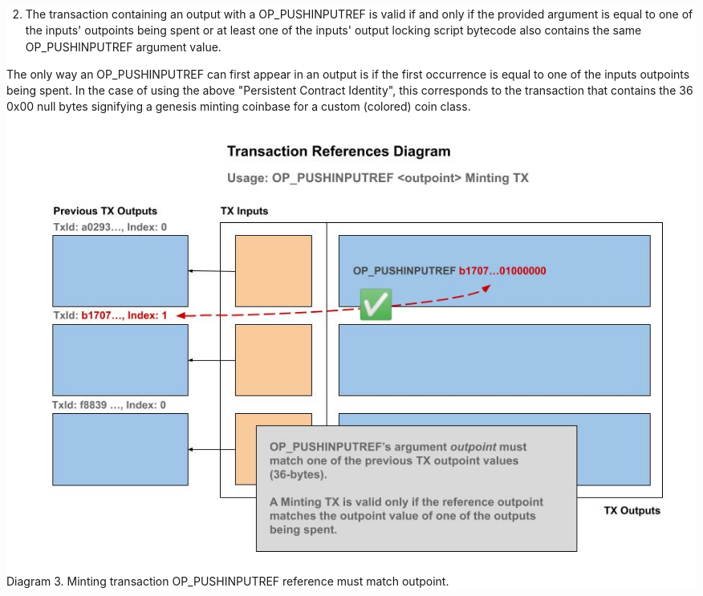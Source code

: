 2.  The transaction containing an output with a OP\_PUSHINPUTREF is valid if and only if the provided argument is equal to one of the inputs' outpoints being spent or at least one of the inputs' output locking script bytecode also contains the same OP\_PUSHINPUTREF argument value.
    

  
  

The only way an OP\_PUSHINPUTREF can first appear in an output is if the first occurrence is equal to one of the inputs outpoints being spent. In the case of using the above "Persistent Contract Identity", this corresponds to the transaction that contains the 36 0x00 null bytes signifying a genesis minting coinbase for a custom (colored) coin class.

  
  

![](images/RCR_230913c_-_Radiant_Community_Report_html_71c462401ebc92d3.jpg)

Diagram 3. Minting transaction OP\_PUSHINPUTREF reference must match outpoint.
